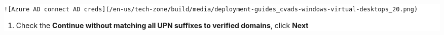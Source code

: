     ![Azure AD connect AD creds](/en-us/tech-zone/build/media/deployment-guides_cvads-windows-virtual-desktops_20.png)

1.  Check the **Continue without matching all UPN suffixes to verified domains**, click **Next**
